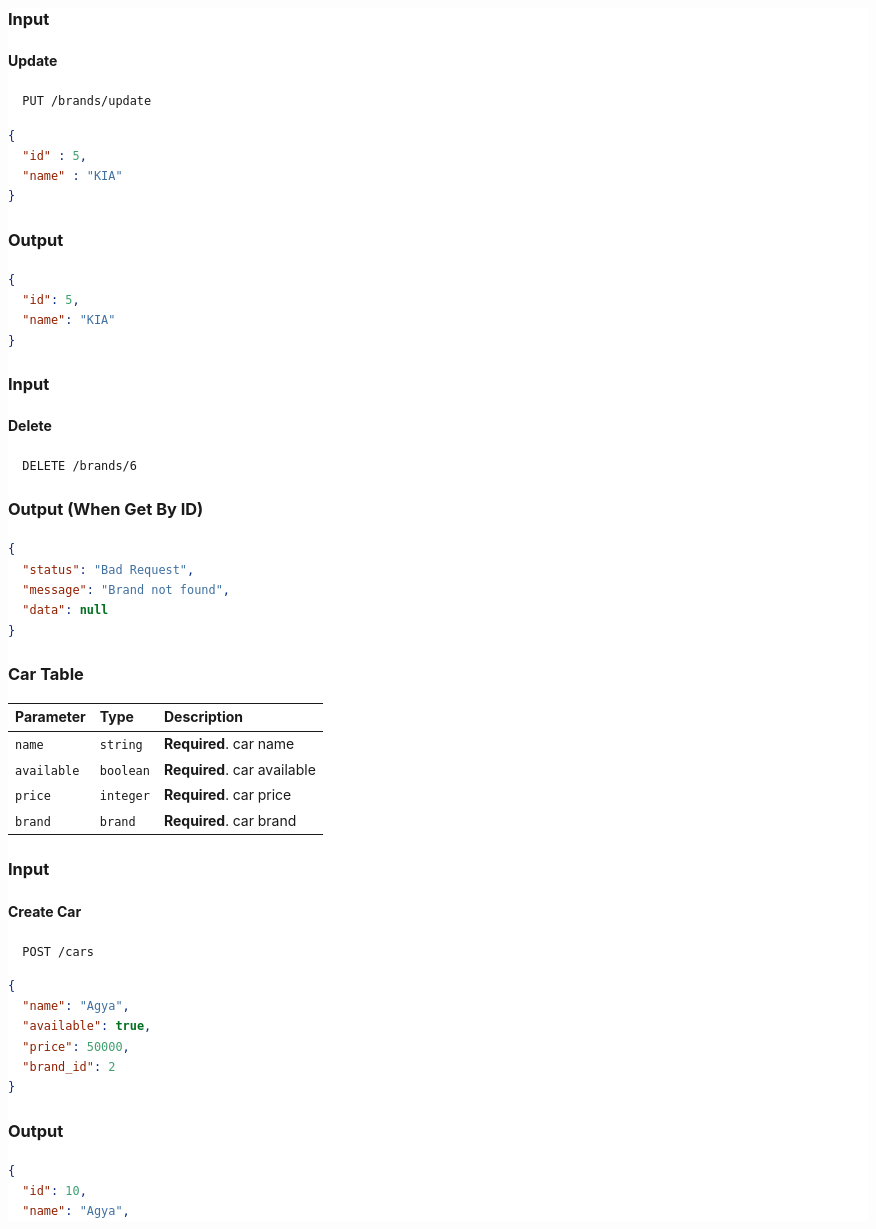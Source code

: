 ### Input
#### Update
```http
  PUT /brands/update 
```
```json
{
  "id" : 5,
  "name" : "KIA"
}
```
### Output
```json
{
  "id": 5,
  "name": "KIA"
}
```

### Input
#### Delete
```http
  DELETE /brands/6
```
### Output (When Get By ID)
```json
{
  "status": "Bad Request",
  "message": "Brand not found",
  "data": null
}
```

### Car Table
| Parameter   | Type      | Description                 |
|:------------|:----------|:----------------------------|
| `name`      | `string`  | **Required**. car name      |
| `available` | `boolean` | **Required**. car available |
| `price`     | `integer` | **Required**. car price     |
| `brand`     | `brand`   | **Required**. car brand     |

### Input
#### Create Car
```http
  POST /cars   
```
```json
{
  "name": "Agya",
  "available": true,
  "price": 50000,
  "brand_id": 2
}
```
### Output
```json
{
  "id": 10,
  "name": "Agya",
```
